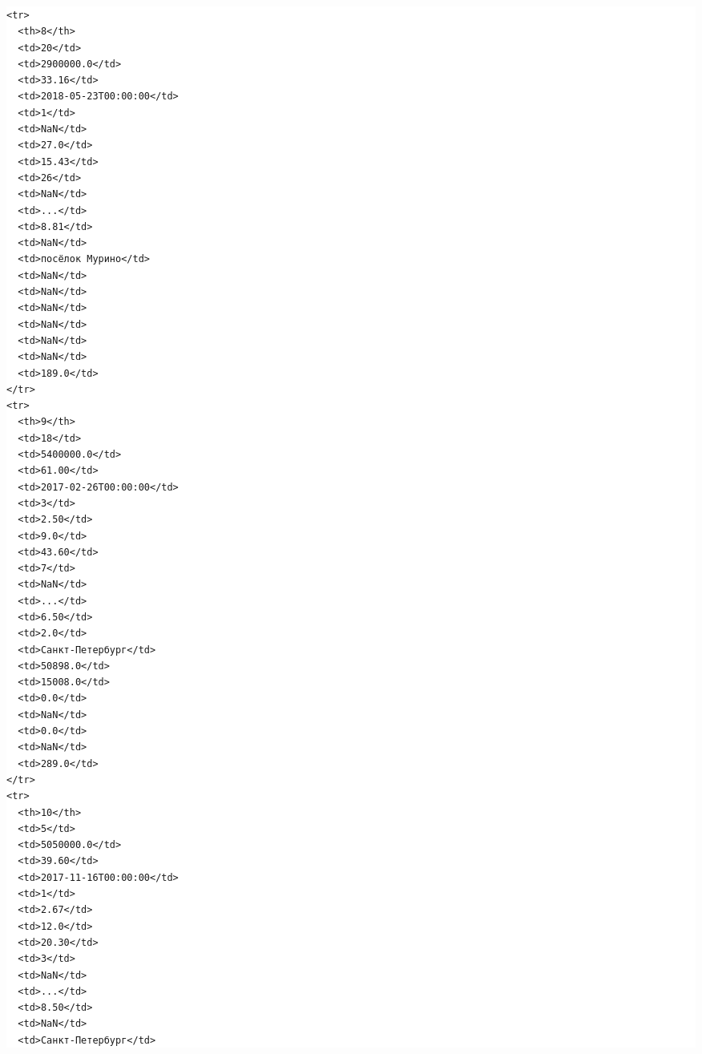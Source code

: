     <tr>
      <th>8</th>
      <td>20</td>
      <td>2900000.0</td>
      <td>33.16</td>
      <td>2018-05-23T00:00:00</td>
      <td>1</td>
      <td>NaN</td>
      <td>27.0</td>
      <td>15.43</td>
      <td>26</td>
      <td>NaN</td>
      <td>...</td>
      <td>8.81</td>
      <td>NaN</td>
      <td>посёлок Мурино</td>
      <td>NaN</td>
      <td>NaN</td>
      <td>NaN</td>
      <td>NaN</td>
      <td>NaN</td>
      <td>NaN</td>
      <td>189.0</td>
    </tr>
    <tr>
      <th>9</th>
      <td>18</td>
      <td>5400000.0</td>
      <td>61.00</td>
      <td>2017-02-26T00:00:00</td>
      <td>3</td>
      <td>2.50</td>
      <td>9.0</td>
      <td>43.60</td>
      <td>7</td>
      <td>NaN</td>
      <td>...</td>
      <td>6.50</td>
      <td>2.0</td>
      <td>Санкт-Петербург</td>
      <td>50898.0</td>
      <td>15008.0</td>
      <td>0.0</td>
      <td>NaN</td>
      <td>0.0</td>
      <td>NaN</td>
      <td>289.0</td>
    </tr>
    <tr>
      <th>10</th>
      <td>5</td>
      <td>5050000.0</td>
      <td>39.60</td>
      <td>2017-11-16T00:00:00</td>
      <td>1</td>
      <td>2.67</td>
      <td>12.0</td>
      <td>20.30</td>
      <td>3</td>
      <td>NaN</td>
      <td>...</td>
      <td>8.50</td>
      <td>NaN</td>
      <td>Санкт-Петербург</td>